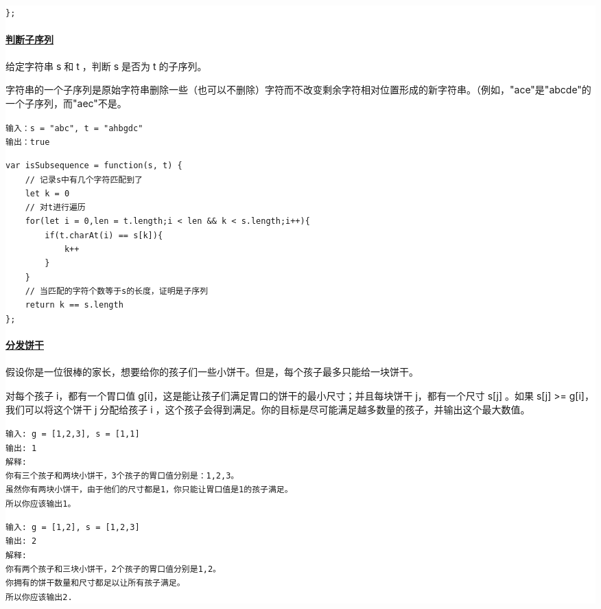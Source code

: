```
};
```

#### [判断子序列](https://leetcode-cn.com/problems/is-subsequence/)

给定字符串 s 和 t ，判断 s 是否为 t 的子序列。

字符串的一个子序列是原始字符串删除一些（也可以不删除）字符而不改变剩余字符相对位置形成的新字符串。（例如，"ace"是"abcde"的一个子序列，而"aec"不是。

```
输入：s = "abc", t = "ahbgdc"
输出：true
```

```
var isSubsequence = function(s, t) {
    // 记录s中有几个字符匹配到了
    let k = 0
    // 对t进行遍历
    for(let i = 0,len = t.length;i < len && k < s.length;i++){
        if(t.charAt(i) == s[k]){
            k++
        }
    }
    // 当匹配的字符个数等于s的长度，证明是子序列
    return k == s.length
};
```

#### [分发饼干](https://leetcode-cn.com/problems/assign-cookies/)

假设你是一位很棒的家长，想要给你的孩子们一些小饼干。但是，每个孩子最多只能给一块饼干。

对每个孩子 i，都有一个胃口值 g[i]，这是能让孩子们满足胃口的饼干的最小尺寸；并且每块饼干 j，都有一个尺寸 s[j] 。如果 s[j] >= g[i]，我们可以将这个饼干 j 分配给孩子 i ，这个孩子会得到满足。你的目标是尽可能满足越多数量的孩子，并输出这个最大数值。

```
输入: g = [1,2,3], s = [1,1]
输出: 1
解释: 
你有三个孩子和两块小饼干，3个孩子的胃口值分别是：1,2,3。
虽然你有两块小饼干，由于他们的尺寸都是1，你只能让胃口值是1的孩子满足。
所以你应该输出1。
```

```
输入: g = [1,2], s = [1,2,3]
输出: 2
解释: 
你有两个孩子和三块小饼干，2个孩子的胃口值分别是1,2。
你拥有的饼干数量和尺寸都足以让所有孩子满足。
所以你应该输出2.
```
